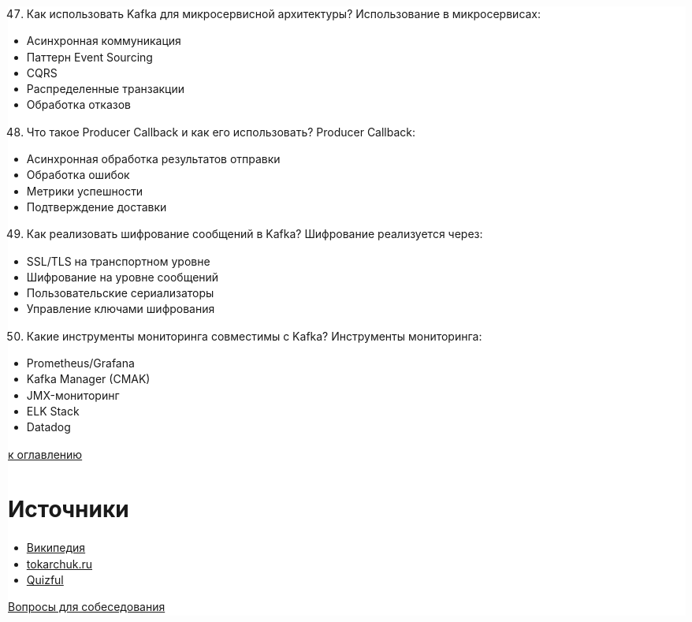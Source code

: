 47. Как использовать Kafka для микросервисной архитектуры?
    Использование в микросервисах:
- Асинхронная коммуникация
- Паттерн Event Sourcing
- CQRS
- Распределенные транзакции
- Обработка отказов

48. Что такое Producer Callback и как его использовать?
    Producer Callback:
- Асинхронная обработка результатов отправки
- Обработка ошибок
- Метрики успешности
- Подтверждение доставки

49. Как реализовать шифрование сообщений в Kafka?
    Шифрование реализуется через:
- SSL/TLS на транспортном уровне
- Шифрование на уровне сообщений
- Пользовательские сериализаторы
- Управление ключами шифрования

50. Какие инструменты мониторинга совместимы с Kafka?
    Инструменты мониторинга:
- Prometheus/Grafana
- Kafka Manager (CMAK)
- JMX-мониторинг
- ELK Stack
- Datadog









[к оглавлению](#Базы-данных)



# Источники
+ [Википедия](https://ru.wikipedia.org/wiki/)
+ [tokarchuk.ru](http://tokarchuk.ru/2012/08/indexes-classification/)
+ [Quizful](http://www.quizful.net/interview/sql/)

[Вопросы для собеседования](README.md)

